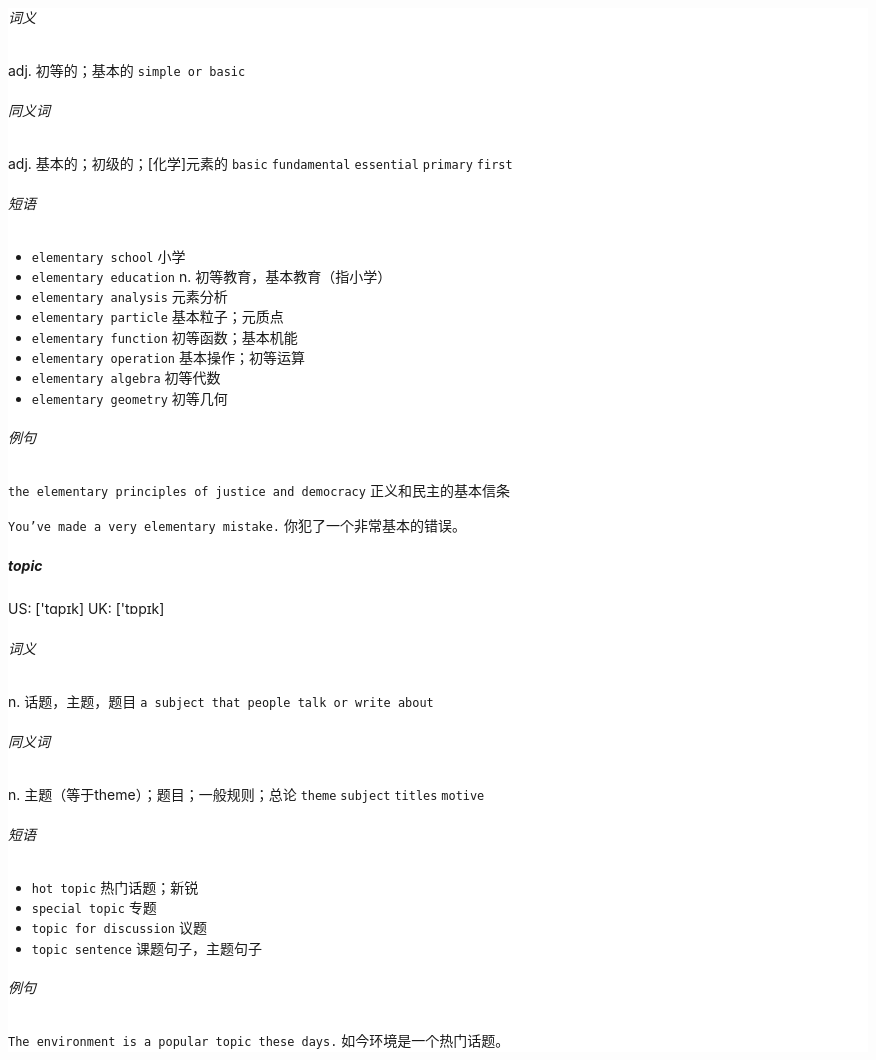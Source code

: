 ###### 词义

adj. 初等的；基本的
`simple or basic`

###### 同义词

adj. 基本的；初级的；[化学]元素的
`basic` `fundamental` `essential` `primary` `first`


###### 短语

- `elementary school` 小学
- `elementary education` n. 初等教育，基本教育（指小学）
- `elementary analysis` 元素分析
- `elementary particle` 基本粒子；元质点
- `elementary function` 初等函数；基本机能
- `elementary operation` 基本操作；初等运算
- `elementary algebra` 初等代数
- `elementary geometry` 初等几何

###### 例句

`the elementary principles of justice and democracy`
正义和民主的基本信条

`You’ve made a very elementary mistake.`
你犯了一个非常基本的错误。


##### topic

US: ['tɑpɪk]
UK: ['tɒpɪk]

###### 词义

n. 话题，主题，题目
`a subject that people talk or write about`

###### 同义词

n. 主题（等于theme）；题目；一般规则；总论
`theme` `subject` `titles` `motive`


###### 短语

- `hot topic` 热门话题；新锐
- `special topic` 专题
- `topic for discussion` 议题
- `topic sentence` 课题句子，主题句子

###### 例句

`The environment is a popular topic these days.`
如今环境是一个热门话题。

